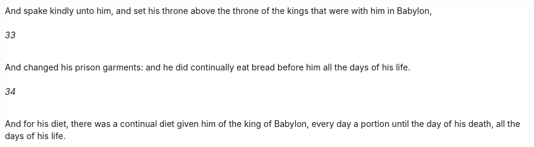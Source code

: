 And spake kindly unto him, and set his throne above the throne of the kings that were with him in Babylon,
###### 33
And changed his prison garments: and he did continually eat bread before him all the days of his life.
###### 34
And for his diet, there was a continual diet given him of the king of Babylon, every day a portion until the day of his death, all the days of his life.



